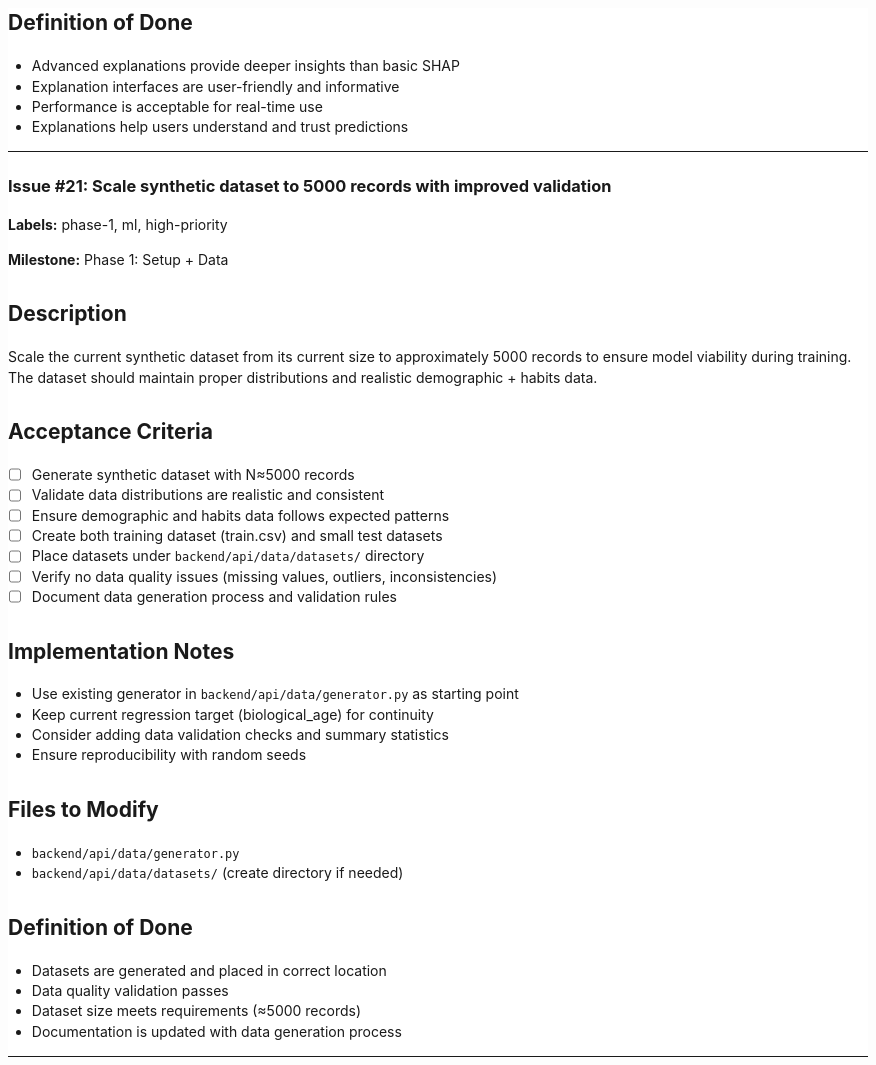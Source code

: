 ## Definition of Done
- Advanced explanations provide deeper insights than basic SHAP
- Explanation interfaces are user-friendly and informative
- Performance is acceptable for real-time use
- Explanations help users understand and trust predictions


---

### Issue #21: Scale synthetic dataset to 5000 records with improved validation

**Labels:** phase-1, ml, high-priority

**Milestone:** Phase 1: Setup + Data

## Description
Scale the current synthetic dataset from its current size to approximately 5000 records to ensure model viability during training. The dataset should maintain proper distributions and realistic demographic + habits data.

## Acceptance Criteria
- [ ] Generate synthetic dataset with N≈5000 records
- [ ] Validate data distributions are realistic and consistent
- [ ] Ensure demographic and habits data follows expected patterns
- [ ] Create both training dataset (train.csv) and small test datasets
- [ ] Place datasets under `backend/api/data/datasets/` directory
- [ ] Verify no data quality issues (missing values, outliers, inconsistencies)
- [ ] Document data generation process and validation rules

## Implementation Notes
- Use existing generator in `backend/api/data/generator.py` as starting point
- Keep current regression target (biological_age) for continuity
- Consider adding data validation checks and summary statistics
- Ensure reproducibility with random seeds

## Files to Modify
- `backend/api/data/generator.py`
- `backend/api/data/datasets/` (create directory if needed)

## Definition of Done
- Datasets are generated and placed in correct location
- Data quality validation passes
- Dataset size meets requirements (≈5000 records)
- Documentation is updated with data generation process


---

